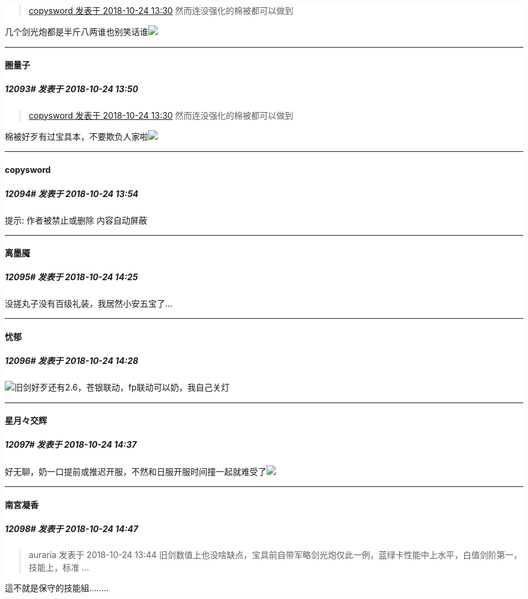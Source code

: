 <blockquote><a href="httphttps://bbs.saraba1st.com/2b/forum.php?mod=redirect&amp;goto=findpost&amp;pid=41365550&amp;ptid=1712412" target="_blank">copysword 发表于 2018-10-24 13:30</a>
 然而连没强化的棉被都可以做到</blockquote>
几个剑光炮都是半斤八两谁也别笑话谁<img src="https://static.saraba1st.com/image/smiley/face2017/047.png" referrerpolicy="no-referrer">

*****

####  圈量子  
##### 12093#       发表于 2018-10-24 13:50

<blockquote><a href="httphttps://bbs.saraba1st.com/2b/forum.php?mod=redirect&amp;goto=findpost&amp;pid=41365550&amp;ptid=1712412" target="_blank">copysword 发表于 2018-10-24 13:30</a>
然而连没强化的棉被都可以做到</blockquote>
棉被好歹有过宝具本，不要欺负人家啦<img src="https://static.saraba1st.com/image/smiley/face2017/067.png" referrerpolicy="no-referrer">

*****

####  copysword  
##### 12094#       发表于 2018-10-24 13:54

提示: 作者被禁止或删除 内容自动屏蔽

*****

####  离墨魇  
##### 12095#       发表于 2018-10-24 14:25

没搓丸子没有百级礼装，我居然小安五宝了…

*****

####  忧郁  
##### 12096#       发表于 2018-10-24 14:28

<img src="https://static.saraba1st.com/image/smiley/face2017/001.png" referrerpolicy="no-referrer">旧剑好歹还有2.6，苍银联动，fp联动可以奶，我自己关灯

*****

####  星月々交辉  
##### 12097#       发表于 2018-10-24 14:37

好无聊，奶一口提前或推迟开服，不然和日服开服时间撞一起就难受了<img src="https://static.saraba1st.com/image/smiley/face2017/117.png" referrerpolicy="no-referrer">

*****

####  南宮凝香  
##### 12098#       发表于 2018-10-24 14:47

<blockquote>auraria 发表于 2018-10-24 13:44
旧剑数值上也没啥缺点，宝具前自带军略剑光炮仅此一例，蓝绿卡性能中上水平，白值剑阶第一，技能上，标准 ...</blockquote>
這不就是保守的技能組........
